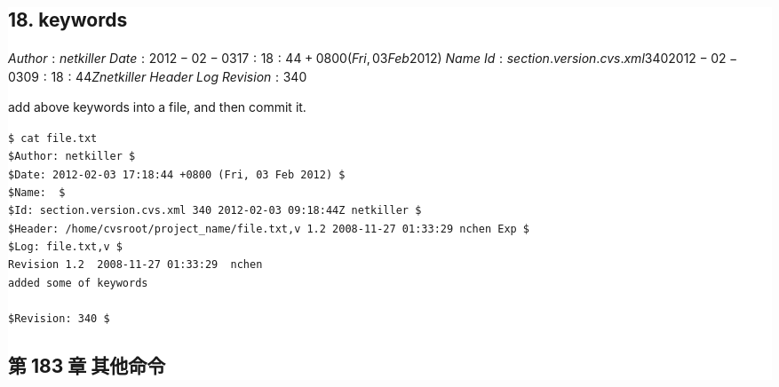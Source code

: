 ## 18. keywords

$Author: netkiller $
$Date: 2012-02-03 17:18:44 +0800 (Fri, 03 Feb 2012) $
$Name$
$Id: section.version.cvs.xml 340 2012-02-03 09:18:44Z netkiller $
$Header$
$Log$
$Revision: 340 $

add above keywords into a file, and then commit it.

```
$ cat file.txt
$Author: netkiller $
$Date: 2012-02-03 17:18:44 +0800 (Fri, 03 Feb 2012) $
$Name:  $
$Id: section.version.cvs.xml 340 2012-02-03 09:18:44Z netkiller $
$Header: /home/cvsroot/project_name/file.txt,v 1.2 2008-11-27 01:33:29 nchen Exp $
$Log: file.txt,v $
Revision 1.2  2008-11-27 01:33:29  nchen
added some of keywords

$Revision: 340 $

```

## 第 183 章 其他命令